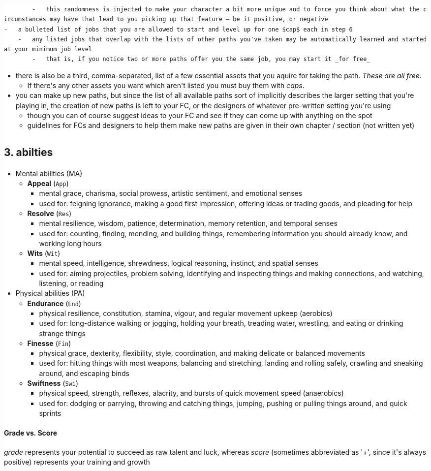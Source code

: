             -   this randomness is injected to make your character a bit more unique and to force you think about what the circumstances may have that lead to you picking up that feature — be it positive, or negative
    -   a bulleted list of jobs that you are allowed to start and level up for one $cap$ each in step 6
        -   any listed jobs that overlap with the lists of other paths you've taken may be automatically learned and started at your minimum job level
            -   that is, if you notice two or more paths offer you the same job, you may start it _for free_
-   there is also be a third, comma-separated, list of a few essential assets that you aquire for taking the path. _These are all free_.
    -   If there's any other assets you want which aren't listed you must buy them with $caps$.
-   you can make up new paths, but since the list of all available paths sort of implicitly describes the larger setting that you're playing in, the creation of new paths is left to your FC, or the designers of whatever pre-written setting you're using
    -   though you can of course suggest ideas to your FC and see if they can come up with anything on the spot
    -   guidelines for FCs and designers to help them make new paths are given in their own chapter / section (not written yet)

## 3. abilties

-   Mental abilities (MA)
    -   **Appeal** (`App`)
        -   mental grace, charisma, social prowess, artistic sentiment, and emotional senses
        -   used for: feigning ignorance, making a good first impression, offering ideas or trading goods, and pleading for help
    -   **Resolve** (`Res`)
        -   mental resilience, wisdom, patience, determination, memory retention, and temporal senses
        -   used for: counting, finding, mending, and building things, remembering information you should already know, and working long hours
    -   **Wits** (`Wit`)
        -   mental speed, intelligence, shrewdness, logical reasoning, instinct, and spatial senses
        -   used for: aiming projectiles, problem solving, identifying and inspecting things and making connections, and watching, listening, or reading
-   Physical abilities (PA)
    -   **Endurance** (`End`)
        -   physical resilience, constitution, stamina, vigour, and regular movement upkeep (aerobics)
        -   used for: long-distance walking or jogging, holding your breath, treading water, wrestling, and eating or drinking strange things
    -   **Finesse** (`Fin`)
        -   physical grace, dexterity, flexibility, style, coordination, and making delicate or balanced movements
        -   used for: hitting things with most weapons, balancing and stretching, landing and rolling safely, crawling and sneaking around, and escaping binds
    -   **Swiftness** (`Swi`)
        -   physical speed, strength, reflexes, alacrity, and bursts of quick movement speed (anaerobics)
        -   used for: dodging or parrying, throwing and catching things, jumping, pushing or pulling things around, and quick sprints

#### Grade vs. Score

_grade_ represents your potential to succeed as raw talent and luck, whereas _score_ (sometimes abbreviated as '+', since it's always positive) represents your training and growth
